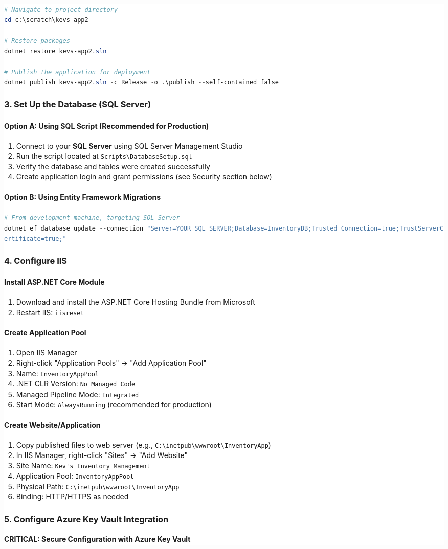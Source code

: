 ```powershell
# Navigate to project directory
cd c:\scratch\kevs-app2

# Restore packages
dotnet restore kevs-app2.sln

# Publish the application for deployment
dotnet publish kevs-app2.sln -c Release -o .\publish --self-contained false
```

### 3. Set Up the Database (SQL Server)

#### Option A: Using SQL Script (Recommended for Production)
1. Connect to your **SQL Server** using SQL Server Management Studio
2. Run the script located at `Scripts\DatabaseSetup.sql`
3. Verify the database and tables were created successfully
4. Create application login and grant permissions (see Security section below)

#### Option B: Using Entity Framework Migrations
```powershell
# From development machine, targeting SQL Server
dotnet ef database update --connection "Server=YOUR_SQL_SERVER;Database=InventoryDB;Trusted_Connection=true;TrustServerCertificate=true;"
```

### 4. Configure IIS

#### Install ASP.NET Core Module
1. Download and install the ASP.NET Core Hosting Bundle from Microsoft
2. Restart IIS: `iisreset`

#### Create Application Pool
1. Open IIS Manager
2. Right-click "Application Pools" → "Add Application Pool"
3. Name: `InventoryAppPool`
4. .NET CLR Version: `No Managed Code`
5. Managed Pipeline Mode: `Integrated`
6. Start Mode: `AlwaysRunning` (recommended for production)

#### Create Website/Application
1. Copy published files to web server (e.g., `C:\inetpub\wwwroot\InventoryApp`)
2. In IIS Manager, right-click "Sites" → "Add Website"
3. Site Name: `Kev's Inventory Management`
4. Application Pool: `InventoryAppPool`
5. Physical Path: `C:\inetpub\wwwroot\InventoryApp`
6. Binding: HTTP/HTTPS as needed

### 5. Configure Azure Key Vault Integration

**CRITICAL: Secure Configuration with Azure Key Vault**
